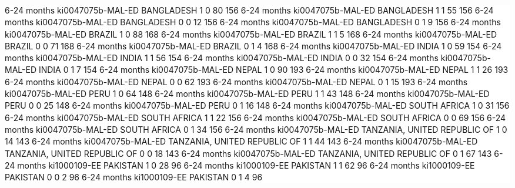 6-24 months                  ki0047075b-MAL-ED     BANGLADESH                     1                       0       80     156
6-24 months                  ki0047075b-MAL-ED     BANGLADESH                     1                       1       55     156
6-24 months                  ki0047075b-MAL-ED     BANGLADESH                     0                       0       12     156
6-24 months                  ki0047075b-MAL-ED     BANGLADESH                     0                       1        9     156
6-24 months                  ki0047075b-MAL-ED     BRAZIL                         1                       0       88     168
6-24 months                  ki0047075b-MAL-ED     BRAZIL                         1                       1        5     168
6-24 months                  ki0047075b-MAL-ED     BRAZIL                         0                       0       71     168
6-24 months                  ki0047075b-MAL-ED     BRAZIL                         0                       1        4     168
6-24 months                  ki0047075b-MAL-ED     INDIA                          1                       0       59     154
6-24 months                  ki0047075b-MAL-ED     INDIA                          1                       1       56     154
6-24 months                  ki0047075b-MAL-ED     INDIA                          0                       0       32     154
6-24 months                  ki0047075b-MAL-ED     INDIA                          0                       1        7     154
6-24 months                  ki0047075b-MAL-ED     NEPAL                          1                       0       90     193
6-24 months                  ki0047075b-MAL-ED     NEPAL                          1                       1       26     193
6-24 months                  ki0047075b-MAL-ED     NEPAL                          0                       0       62     193
6-24 months                  ki0047075b-MAL-ED     NEPAL                          0                       1       15     193
6-24 months                  ki0047075b-MAL-ED     PERU                           1                       0       64     148
6-24 months                  ki0047075b-MAL-ED     PERU                           1                       1       43     148
6-24 months                  ki0047075b-MAL-ED     PERU                           0                       0       25     148
6-24 months                  ki0047075b-MAL-ED     PERU                           0                       1       16     148
6-24 months                  ki0047075b-MAL-ED     SOUTH AFRICA                   1                       0       31     156
6-24 months                  ki0047075b-MAL-ED     SOUTH AFRICA                   1                       1       22     156
6-24 months                  ki0047075b-MAL-ED     SOUTH AFRICA                   0                       0       69     156
6-24 months                  ki0047075b-MAL-ED     SOUTH AFRICA                   0                       1       34     156
6-24 months                  ki0047075b-MAL-ED     TANZANIA, UNITED REPUBLIC OF   1                       0       14     143
6-24 months                  ki0047075b-MAL-ED     TANZANIA, UNITED REPUBLIC OF   1                       1       44     143
6-24 months                  ki0047075b-MAL-ED     TANZANIA, UNITED REPUBLIC OF   0                       0       18     143
6-24 months                  ki0047075b-MAL-ED     TANZANIA, UNITED REPUBLIC OF   0                       1       67     143
6-24 months                  ki1000109-EE          PAKISTAN                       1                       0       28      96
6-24 months                  ki1000109-EE          PAKISTAN                       1                       1       62      96
6-24 months                  ki1000109-EE          PAKISTAN                       0                       0        2      96
6-24 months                  ki1000109-EE          PAKISTAN                       0                       1        4      96